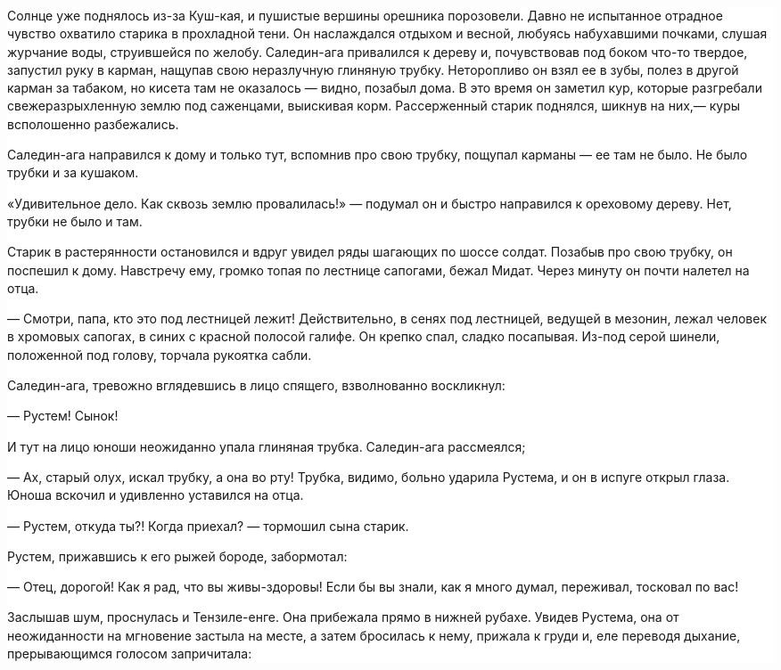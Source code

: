 Солнце уже поднялось из-за Куш-кая, и пушистые вершины орешника порозовели.
Давно не испытанное отрадное чувство охватило старика в прохладной тени.
Он наслаждался отдыхом и весной, любуясь набухавшими почками, слушая журчание воды, струившейся по желобу.
Саледин-ага привалился к дереву и, почувствовав под боком что-то твердое, запустил руку в карман, нащупав свою неразлучную глиняную трубку.
Неторопливо он взял ее в зубы, полез в другой карман за табаком, но кисета там не оказалось — видно, позабыл дома.
В это время он заметил кур, которые разгребали свежеразрыхленную землю под саженцами, выискивая корм.
Рассерженный старик поднялся, шикнув на них,— куры всполошенно разбежались.

Саледин-ага направился к дому и только тут, вспомнив про свою трубку, пощупал карманы — ее там не было.
Не было трубки и за кушаком.

«Удивительное дело.
Как сквозь землю провалилась!» — подумал он и быстро направился к ореховому дереву.
Нет, трубки не было и там.

Старик в растерянности остановился и вдруг увидел ряды шагающих по шоссе солдат.
Позабыв про свою трубку, он поспешил к дому.
Навстречу ему, громко топая по лестнице сапогами, бежал Мидат.
Через минуту он почти налетел на отца.

— Смотри, папа, кто это под лестницей лежит!
Действительно, в сенях под лестницей, ведущей в мезонин, лежал человек в хромовых сапогах, в синих с красной полосой галифе.
Он крепко спал, сладко посапывая.
Из-под серой шинели, положенной под голову, торчала рукоятка сабли.

Саледин-ага, тревожно вглядевшись в лицо спящего, взволнованно воскликнул:

— Рустем!
Сынок!

И тут на лицо юноши неожиданно упала глиняная трубка.
Саледин-ага рассмеялся;

— Ах, старый олух, искал трубку, а она во рту!
Трубка, видимо, больно ударила Рустема, и он в испуге открыл глаза.
Юноша вскочил и удивленно уставился на отца.

— Рустем, откуда ты?!
Когда приехал? — тормошил сына старик.

Рустем, прижавшись к его рыжей бороде, забормотал:

— Отец, дорогой!
Как я рад, что вы живы-здоровы!
Если бы вы знали, как я много думал, переживал, тосковал по вас!

Заслышав шум, проснулась и Тензиле-енге.
Она прибежала прямо в нижней рубахе.
Увидев Рустема, она от неожиданности на мгновение застыла на месте, а затем бросилась к нему, прижала к груди и, еле переводя дыхание, прерывающимся голосом запричитала:
